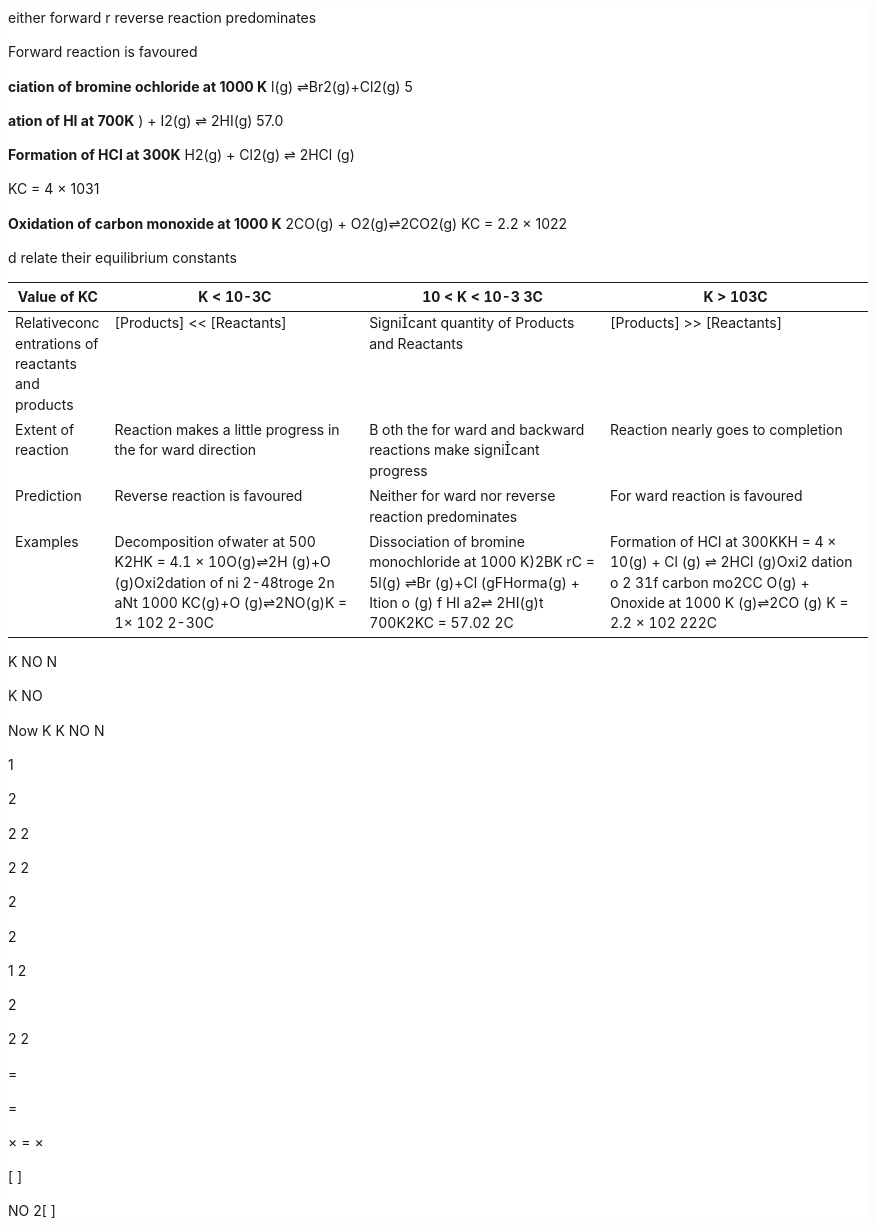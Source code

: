 either forward r reverse reaction predominates

Forward reaction is favoured

**ciation of bromine ochloride at 1000 K** l(g) ⇌Br2(g)+Cl2(g) 5

**ation of HI at 700K** ) + I2(g) ⇌ 2HI(g) 57.0

**Formation of HCl at 300K** H2(g) + Cl2(g) ⇌ 2HCl (g)

KC = 4 × 1031

**Oxidation of carbon monoxide at 1000 K** 2CO(g) + O2(g)⇌2CO2(g) KC = 2.2 × 1022

d relate their equilibrium constants






| Value of KC |K  < 10-3C |10  < K  < 10-3 3C |K  > 103C |
|------|------|------|------|
| Relativeconcentrations of reactants and products |[Products] << [Reactants] |Signicant quantity of Products and Reactants |[Products] >> [Reactants] |
| Extent of reaction |Reaction makes a little progress in the for ward direction |B oth the for ward and backward reactions  make signicant progress |Reaction nearly goes to completion |
| Prediction |Reverse reaction is favoured |Neither for ward nor reverse reaction predominates |For ward reaction is favoured |
| Examples |Decomposition ofwater at 500 K2HK  = 4.1 × 10O(g)⇌2H (g)+O (g)Oxi2dation of ni 2-48troge 2n aNt 1000 KC(g)+O (g)⇌2NO(g)K  = 1× 102 2-30C |Dissociation of bromine monochloride at 1000 K)2BK rC = 5l(g) ⇌Br (g)+Cl (gFHorma(g) + Ition o (g) f HI a2⇌ 2HI(g)t 700K2KC = 57.02 2C |Formation of HCl at 300KKH = 4 × 10(g) + Cl (g)  ⇌ 2HCl (g)Oxi2 dation o 2 31f carbon mo2CC O(g) + Onoxide at 1000 K (g)⇌2CO (g) K  = 2.2 × 102 222C |
  

K NO N

K NO

Now K K NO N

1

2

2 2

2 2

2

2

1 2

2

2 2

\=

\=

× = ×

\[ \]

NO 2\[ \]
